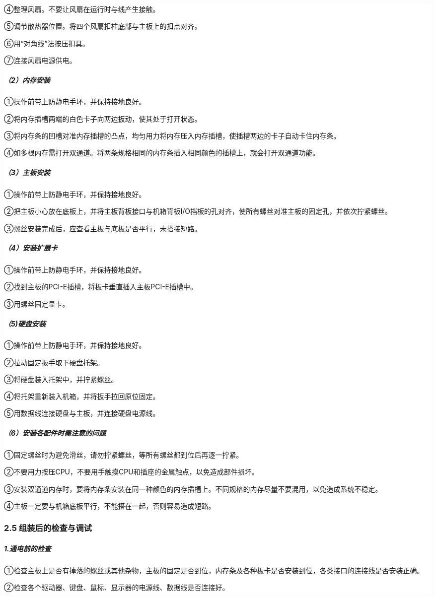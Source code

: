 ④整理风扇。不要让风扇在运行时与线产生接触。

⑤调节散热器位置。将四个风扇扣柱底部与主板上的扣点对齐。

⑥用“对角线”法按压扣具。

⑦连接风扇电源供电。

##### （2）内存安装

①操作前带上防静电手环，并保持接地良好。

②将内存插槽两端的白色卡子向两边扳动，使其处于打开状态。

③将内存条的凹槽对准内存插槽的凸点，均匀用力将内存压入内存插槽，使插槽两边的卡子自动卡住内存条。

④如多根内存需打开双通道。将两条规格相同的内存条插入相同颜色的插槽上，就会打开双通道功能。

##### （3）主板安装

①操作前带上防静电手环，并保持接地良好。

②把主板小心放在底板上，并将主板背板接口与机箱背板I/O挡板的孔对齐，使所有螺丝对准主板的固定孔，并依次拧紧螺丝。

③螺丝安装完成后，应查看主板与底板是否平行，未搭接短路。

##### （4）安装扩展卡

①操作前带上防静电手环，并保持接地良好。

②找到主板的PCI-E插槽，将板卡垂直插入主板PCI-E插槽中。

③用螺丝固定显卡。

##### （5)硬盘安装

①操作前带上防静电手环，并保持接地良好。

②拉动固定扳手取下硬盘托架。

③将硬盘装入托架中，并拧紧螺丝。

④将托架重新装入机箱，并将扳手拉回原位固定。

⑤用数据线连接硬盘与主板，并连接硬盘电源线。

##### （6）安装各配件时需注意的问题

①固定螺丝时为避免滑丝，请勿拧紧螺丝，等所有螺丝都到位后再逐一拧紧。

②不要用力按压CPU，不要用手触摸CPU和插座的金属触点，以免造成部件损坏。

③安装双通道内存时，要将内存条安装在同一种颜色的内存插槽上。不同规格的内存尽量不要混用，以免造成系统不稳定。

④主板一定要与机箱底板平行，不能搭在一起，否则容易造成短路。

### 2.5 组装后的检查与调试

##### 1.通电前的检查

①检查主板上是否有掉落的螺丝或其他杂物，主板的固定是否到位，内存条及各种板卡是否安装到位，各类接口的连接线是否安装正确。

②检查各个驱动器、键盘、鼠标、显示器的电源线、数据线是否连接好。
